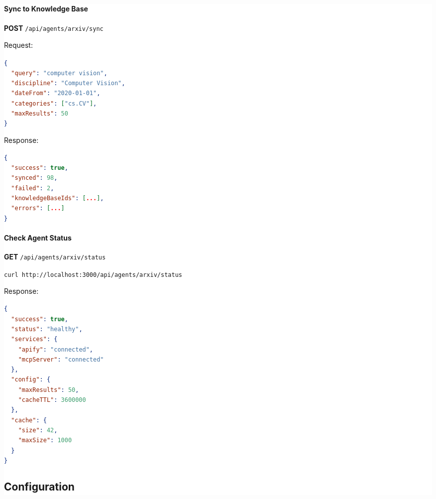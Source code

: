 #### Sync to Knowledge Base

**POST** `/api/agents/arxiv/sync`

Request:
```json
{
  "query": "computer vision",
  "discipline": "Computer Vision",
  "dateFrom": "2020-01-01",
  "categories": ["cs.CV"],
  "maxResults": 50
}
```

Response:
```json
{
  "success": true,
  "synced": 98,
  "failed": 2,
  "knowledgeBaseIds": [...],
  "errors": [...]
}
```

#### Check Agent Status

**GET** `/api/agents/arxiv/status`

```bash
curl http://localhost:3000/api/agents/arxiv/status
```

Response:
```json
{
  "success": true,
  "status": "healthy",
  "services": {
    "apify": "connected",
    "mcpServer": "connected"
  },
  "config": {
    "maxResults": 50,
    "cacheTTL": 3600000
  },
  "cache": {
    "size": 42,
    "maxSize": 1000
  }
}
```

## Configuration
